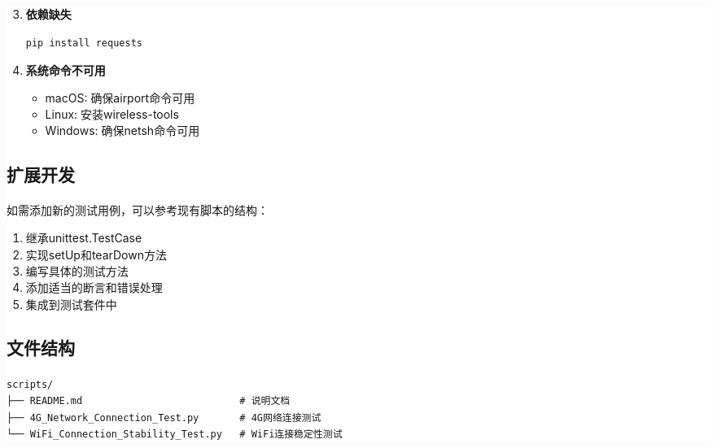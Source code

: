 3. **依赖缺失**
   ```bash
   pip install requests
   ```

4. **系统命令不可用**
   - macOS: 确保airport命令可用
   - Linux: 安装wireless-tools
   - Windows: 确保netsh命令可用

## 扩展开发

如需添加新的测试用例，可以参考现有脚本的结构：

1. 继承unittest.TestCase
2. 实现setUp和tearDown方法
3. 编写具体的测试方法
4. 添加适当的断言和错误处理
5. 集成到测试套件中

## 文件结构

```
scripts/
├── README.md                           # 说明文档
├── 4G_Network_Connection_Test.py       # 4G网络连接测试
└── WiFi_Connection_Stability_Test.py   # WiFi连接稳定性测试
```


